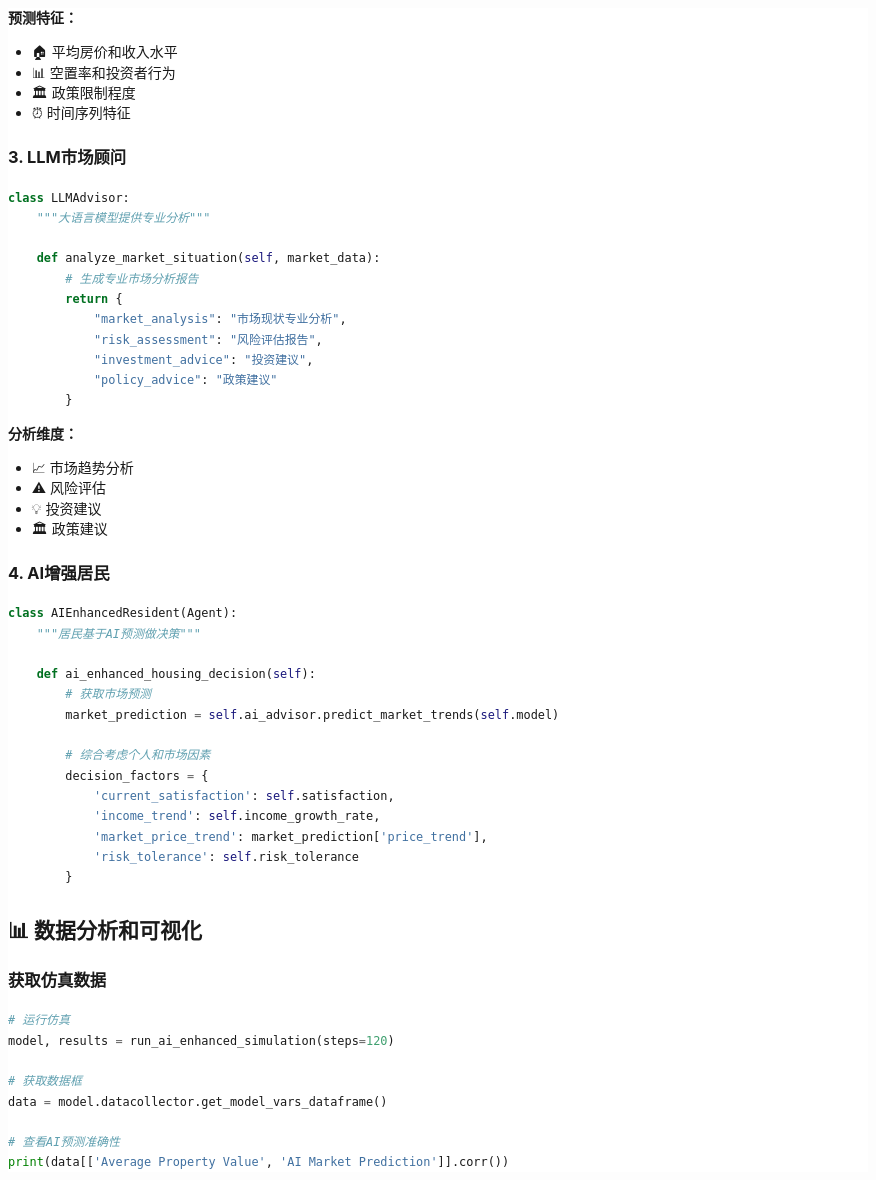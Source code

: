 **预测特征：**
- 🏠 平均房价和收入水平
- 📊 空置率和投资者行为
- 🏛️ 政策限制程度
- ⏰ 时间序列特征

### 3. LLM市场顾问

```python
class LLMAdvisor:
    """大语言模型提供专业分析"""
    
    def analyze_market_situation(self, market_data):
        # 生成专业市场分析报告
        return {
            "market_analysis": "市场现状专业分析",
            "risk_assessment": "风险评估报告", 
            "investment_advice": "投资建议",
            "policy_advice": "政策建议"
        }
```

**分析维度：**
- 📈 市场趋势分析
- ⚠️ 风险评估
- 💡 投资建议
- 🏛️ 政策建议

### 4. AI增强居民

```python
class AIEnhancedResident(Agent):
    """居民基于AI预测做决策"""
    
    def ai_enhanced_housing_decision(self):
        # 获取市场预测
        market_prediction = self.ai_advisor.predict_market_trends(self.model)
        
        # 综合考虑个人和市场因素
        decision_factors = {
            'current_satisfaction': self.satisfaction,
            'income_trend': self.income_growth_rate,
            'market_price_trend': market_prediction['price_trend'],
            'risk_tolerance': self.risk_tolerance
        }
```

## 📊 数据分析和可视化

### 获取仿真数据

```python
# 运行仿真
model, results = run_ai_enhanced_simulation(steps=120)

# 获取数据框
data = model.datacollector.get_model_vars_dataframe()

# 查看AI预测准确性
print(data[['Average Property Value', 'AI Market Prediction']].corr())
```
